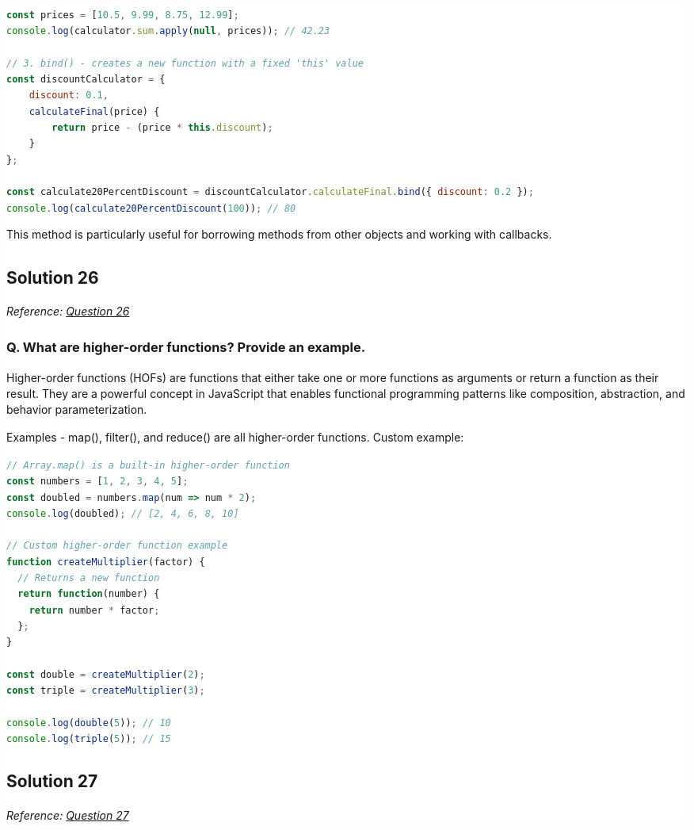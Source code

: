    ```javascript
   const prices = [10.5, 9.99, 8.75, 12.99];
   console.log(calculator.sum.apply(null, prices)); // 42.23

   // 3. bind() - creates a new function with a fixed 'this' value
   const discountCalculator = {
       discount: 0.1,
       calculateFinal(price) {
           return price - (price * this.discount);
       }
   };

   const calculate20PercentDiscount = discountCalculator.calculateFinal.bind({ discount: 0.2 });
   console.log(calculate20PercentDiscount(100)); // 80
   ```

This method is particularly useful for borrowing methods from other objects and working with callbacks.

## Solution 26
*Reference: [Question 26](js-questions.md#question-26)*

### Q. What are higher-order functions? Provide an example.

Higher-order functions (HOFs) are functions that either take one or more functions as arguments or return a function as their result. They are a powerful concept in JavaScript that enables functional programming patterns like composition, abstraction, and behavior parameterization.

Examples -  map(), filter(), and reduce() are all higher-order functions.
Custom example:
```javascript
// Array.map() is a built-in higher-order function
const numbers = [1, 2, 3, 4, 5];
const doubled = numbers.map(num => num * 2);
console.log(doubled); // [2, 4, 6, 8, 10]

// Custom higher-order function example
function createMultiplier(factor) {
  // Returns a new function
  return function(number) {
    return number * factor;
  };
}

const double = createMultiplier(2);
const triple = createMultiplier(3);

console.log(double(5)); // 10
console.log(triple(5)); // 15
```

## Solution 27
*Reference: [Question 27](js-questions.md#question-27)*

